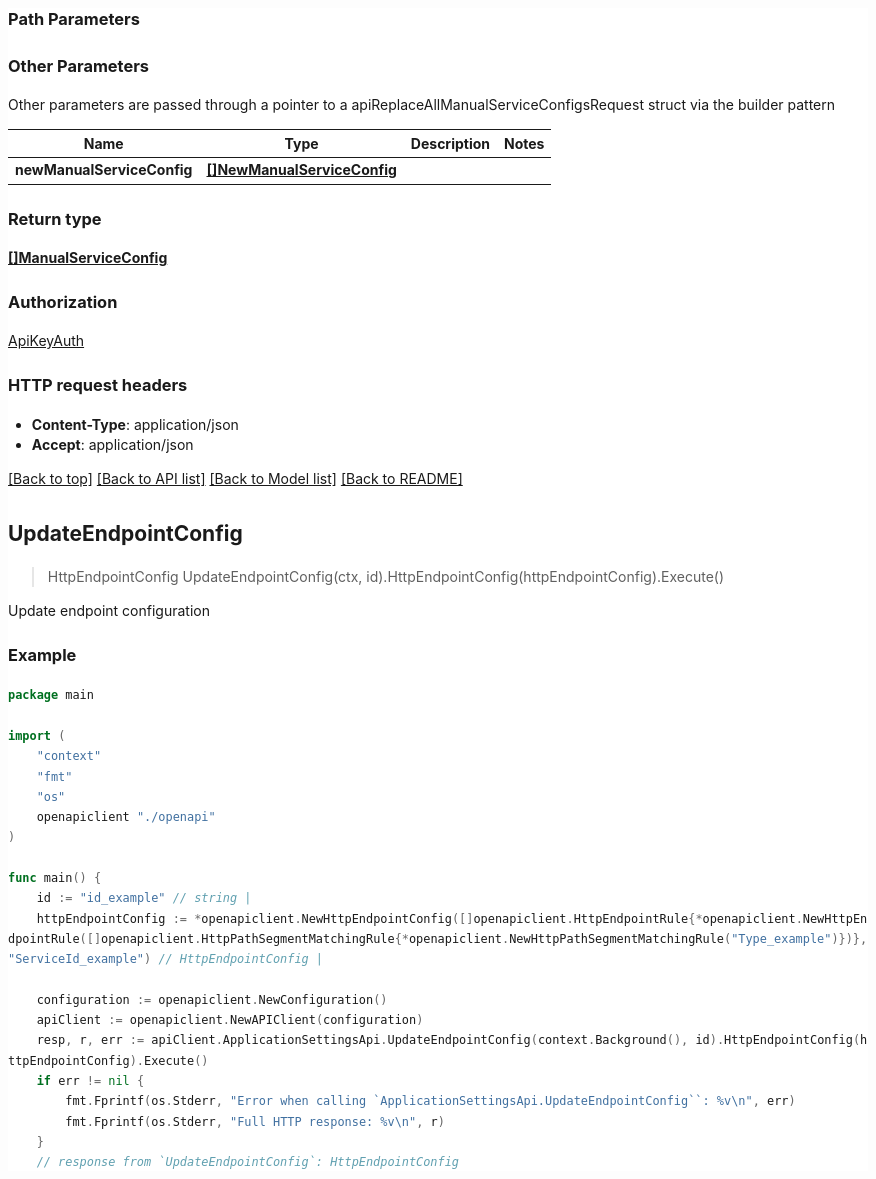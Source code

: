 ### Path Parameters



### Other Parameters

Other parameters are passed through a pointer to a apiReplaceAllManualServiceConfigsRequest struct via the builder pattern


Name | Type | Description  | Notes
------------- | ------------- | ------------- | -------------
 **newManualServiceConfig** | [**[]NewManualServiceConfig**](NewManualServiceConfig.md) |  | 

### Return type

[**[]ManualServiceConfig**](ManualServiceConfig.md)

### Authorization

[ApiKeyAuth](../README.md#ApiKeyAuth)

### HTTP request headers

- **Content-Type**: application/json
- **Accept**: application/json

[[Back to top]](#) [[Back to API list]](../README.md#documentation-for-api-endpoints)
[[Back to Model list]](../README.md#documentation-for-models)
[[Back to README]](../README.md)


## UpdateEndpointConfig

> HttpEndpointConfig UpdateEndpointConfig(ctx, id).HttpEndpointConfig(httpEndpointConfig).Execute()

Update endpoint configuration

### Example

```go
package main

import (
    "context"
    "fmt"
    "os"
    openapiclient "./openapi"
)

func main() {
    id := "id_example" // string | 
    httpEndpointConfig := *openapiclient.NewHttpEndpointConfig([]openapiclient.HttpEndpointRule{*openapiclient.NewHttpEndpointRule([]openapiclient.HttpPathSegmentMatchingRule{*openapiclient.NewHttpPathSegmentMatchingRule("Type_example")})}, "ServiceId_example") // HttpEndpointConfig | 

    configuration := openapiclient.NewConfiguration()
    apiClient := openapiclient.NewAPIClient(configuration)
    resp, r, err := apiClient.ApplicationSettingsApi.UpdateEndpointConfig(context.Background(), id).HttpEndpointConfig(httpEndpointConfig).Execute()
    if err != nil {
        fmt.Fprintf(os.Stderr, "Error when calling `ApplicationSettingsApi.UpdateEndpointConfig``: %v\n", err)
        fmt.Fprintf(os.Stderr, "Full HTTP response: %v\n", r)
    }
    // response from `UpdateEndpointConfig`: HttpEndpointConfig
```